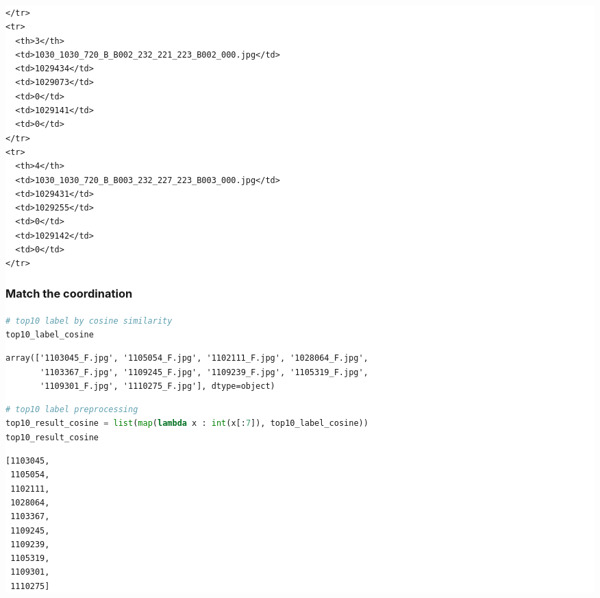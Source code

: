     </tr>
    <tr>
      <th>3</th>
      <td>1030_1030_720_B_B002_232_221_223_B002_000.jpg</td>
      <td>1029434</td>
      <td>1029073</td>
      <td>0</td>
      <td>1029141</td>
      <td>0</td>
    </tr>
    <tr>
      <th>4</th>
      <td>1030_1030_720_B_B003_232_227_223_B003_000.jpg</td>
      <td>1029431</td>
      <td>1029255</td>
      <td>0</td>
      <td>1029142</td>
      <td>0</td>
    </tr>
  </tbody>
</table>
</div>



### Match the coordination


```python
# top10 label by cosine similarity
top10_label_cosine
```




    array(['1103045_F.jpg', '1105054_F.jpg', '1102111_F.jpg', '1028064_F.jpg',
           '1103367_F.jpg', '1109245_F.jpg', '1109239_F.jpg', '1105319_F.jpg',
           '1109301_F.jpg', '1110275_F.jpg'], dtype=object)




```python
# top10 label preprocessing
top10_result_cosine = list(map(lambda x : int(x[:7]), top10_label_cosine))
top10_result_cosine
```




    [1103045,
     1105054,
     1102111,
     1028064,
     1103367,
     1109245,
     1109239,
     1105319,
     1109301,
     1110275]
